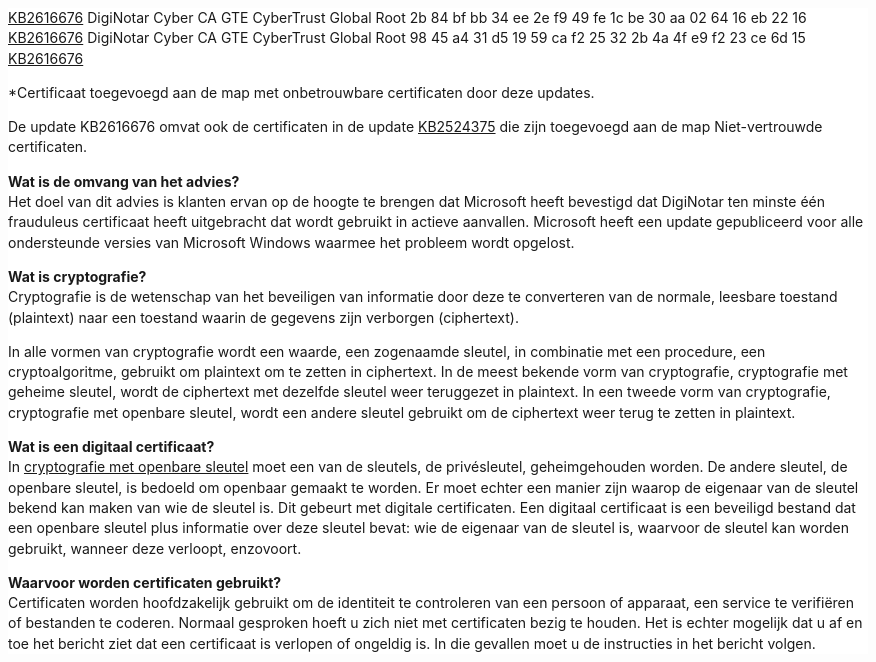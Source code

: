 <td style="border:1px solid black;"><a href="http://support.microsoft.com/kb/2616676">KB2616676</a></td>
</tr>
<tr class="even">
<td style="border:1px solid black;">DigiNotar Cyber CA</td>
<td style="border:1px solid black;">GTE CyberTrust Global Root</td>
<td style="border:1px solid black;">‎2b 84 bf bb 34 ee 2e f9 49 fe 1c be 30 aa 02 64 16 eb 22 16</td>
<td style="border:1px solid black;"><a href="http://support.microsoft.com/kb/2616676">KB2616676</a></td>
</tr>
<tr class="odd">
<td style="border:1px solid black;">DigiNotar Cyber CA</td>
<td style="border:1px solid black;">GTE CyberTrust Global Root</td>
<td style="border:1px solid black;">‎98 45 a4 31 d5 19 59 ca f2 25 32 2b 4a 4f e9 f2 23 ce 6d 15</td>
<td style="border:1px solid black;"><a href="http://support.microsoft.com/kb/2616676">KB2616676</a></td>
</tr>
</tbody>
</table>
  
\*Certificaat toegevoegd aan de map met onbetrouwbare certificaten door deze updates.
  
De update KB2616676 omvat ook de certificaten in de update [KB2524375](http://support.microsoft.com/kb/2524375) die zijn toegevoegd aan de map Niet-vertrouwde certificaten.
  
**Wat is de omvang van het advies?**  
Het doel van dit advies is klanten ervan op de hoogte te brengen dat Microsoft heeft bevestigd dat DigiNotar ten minste één frauduleus certificaat heeft uitgebracht dat wordt gebruikt in actieve aanvallen. Microsoft heeft een update gepubliceerd voor alle ondersteunde versies van Microsoft Windows waarmee het probleem wordt opgelost.
  
**Wat is cryptografie?**  
Cryptografie is de wetenschap van het beveiligen van informatie door deze te converteren van de normale, leesbare toestand (plaintext) naar een toestand waarin de gegevens zijn verborgen (ciphertext).
  
In alle vormen van cryptografie wordt een waarde, een zogenaamde sleutel, in combinatie met een procedure, een cryptoalgoritme, gebruikt om plaintext om te zetten in ciphertext. In de meest bekende vorm van cryptografie, cryptografie met geheime sleutel, wordt de ciphertext met dezelfde sleutel weer teruggezet in plaintext. In een tweede vorm van cryptografie, cryptografie met openbare sleutel, wordt een andere sleutel gebruikt om de ciphertext weer terug te zetten in plaintext.
  
**Wat is een digitaal certificaat?**  
In [cryptografie met openbare sleutel](http://msdn.microsoft.com/en-us/library/92f9ye3s.aspx) moet een van de sleutels, de privésleutel, geheimgehouden worden. De andere sleutel, de openbare sleutel, is bedoeld om openbaar gemaakt te worden. Er moet echter een manier zijn waarop de eigenaar van de sleutel bekend kan maken van wie de sleutel is. Dit gebeurt met digitale certificaten. Een digitaal certificaat is een beveiligd bestand dat een openbare sleutel plus informatie over deze sleutel bevat: wie de eigenaar van de sleutel is, waarvoor de sleutel kan worden gebruikt, wanneer deze verloopt, enzovoort.
  
**Waarvoor worden certificaten gebruikt?**  
Certificaten worden hoofdzakelijk gebruikt om de identiteit te controleren van een persoon of apparaat, een service te verifiëren of bestanden te coderen. Normaal gesproken hoeft u zich niet met certificaten bezig te houden. Het is echter mogelijk dat u af en toe het bericht ziet dat een certificaat is verlopen of ongeldig is. In die gevallen moet u de instructies in het bericht volgen.
  